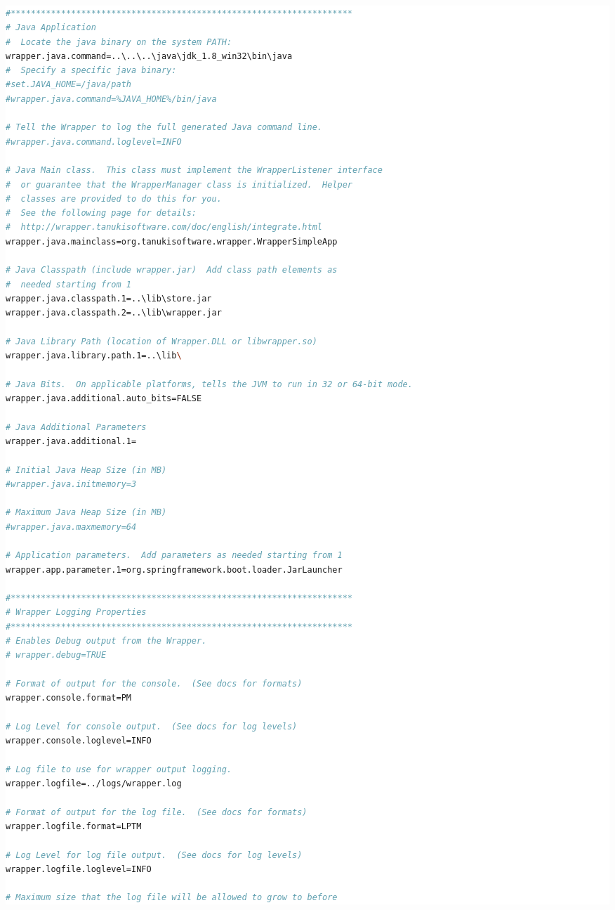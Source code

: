 ```bash
#********************************************************************
# Java Application
#  Locate the java binary on the system PATH:
wrapper.java.command=..\..\..\java\jdk_1.8_win32\bin\java
#  Specify a specific java binary:
#set.JAVA_HOME=/java/path
#wrapper.java.command=%JAVA_HOME%/bin/java

# Tell the Wrapper to log the full generated Java command line.
#wrapper.java.command.loglevel=INFO

# Java Main class.  This class must implement the WrapperListener interface
#  or guarantee that the WrapperManager class is initialized.  Helper
#  classes are provided to do this for you.
#  See the following page for details:
#  http://wrapper.tanukisoftware.com/doc/english/integrate.html
wrapper.java.mainclass=org.tanukisoftware.wrapper.WrapperSimpleApp

# Java Classpath (include wrapper.jar)  Add class path elements as
#  needed starting from 1
wrapper.java.classpath.1=..\lib\store.jar
wrapper.java.classpath.2=..\lib\wrapper.jar

# Java Library Path (location of Wrapper.DLL or libwrapper.so)
wrapper.java.library.path.1=..\lib\

# Java Bits.  On applicable platforms, tells the JVM to run in 32 or 64-bit mode.
wrapper.java.additional.auto_bits=FALSE

# Java Additional Parameters
wrapper.java.additional.1=

# Initial Java Heap Size (in MB)
#wrapper.java.initmemory=3

# Maximum Java Heap Size (in MB)
#wrapper.java.maxmemory=64

# Application parameters.  Add parameters as needed starting from 1
wrapper.app.parameter.1=org.springframework.boot.loader.JarLauncher

#********************************************************************
# Wrapper Logging Properties
#********************************************************************
# Enables Debug output from the Wrapper.
# wrapper.debug=TRUE

# Format of output for the console.  (See docs for formats)
wrapper.console.format=PM

# Log Level for console output.  (See docs for log levels)
wrapper.console.loglevel=INFO

# Log file to use for wrapper output logging.
wrapper.logfile=../logs/wrapper.log

# Format of output for the log file.  (See docs for formats)
wrapper.logfile.format=LPTM

# Log Level for log file output.  (See docs for log levels)
wrapper.logfile.loglevel=INFO

# Maximum size that the log file will be allowed to grow to before
```